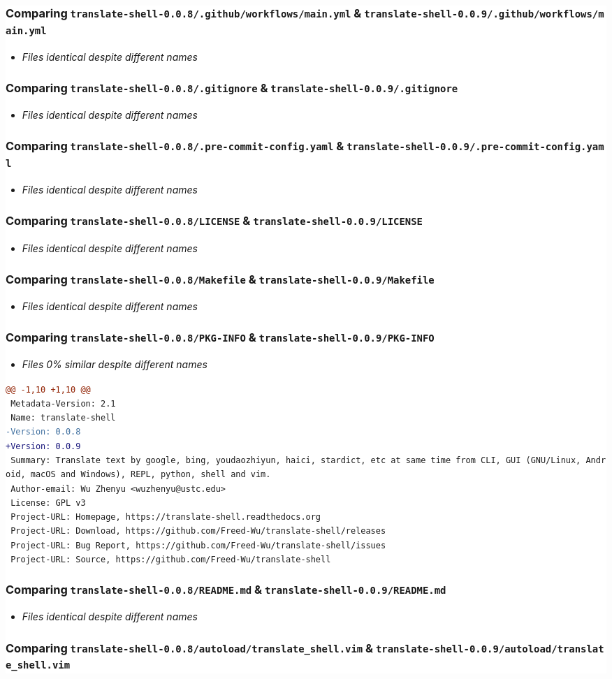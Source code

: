 ### Comparing `translate-shell-0.0.8/.github/workflows/main.yml` & `translate-shell-0.0.9/.github/workflows/main.yml`

 * *Files identical despite different names*

### Comparing `translate-shell-0.0.8/.gitignore` & `translate-shell-0.0.9/.gitignore`

 * *Files identical despite different names*

### Comparing `translate-shell-0.0.8/.pre-commit-config.yaml` & `translate-shell-0.0.9/.pre-commit-config.yaml`

 * *Files identical despite different names*

### Comparing `translate-shell-0.0.8/LICENSE` & `translate-shell-0.0.9/LICENSE`

 * *Files identical despite different names*

### Comparing `translate-shell-0.0.8/Makefile` & `translate-shell-0.0.9/Makefile`

 * *Files identical despite different names*

### Comparing `translate-shell-0.0.8/PKG-INFO` & `translate-shell-0.0.9/PKG-INFO`

 * *Files 0% similar despite different names*

```diff
@@ -1,10 +1,10 @@
 Metadata-Version: 2.1
 Name: translate-shell
-Version: 0.0.8
+Version: 0.0.9
 Summary: Translate text by google, bing, youdaozhiyun, haici, stardict, etc at same time from CLI, GUI (GNU/Linux, Android, macOS and Windows), REPL, python, shell and vim.
 Author-email: Wu Zhenyu <wuzhenyu@ustc.edu>
 License: GPL v3
 Project-URL: Homepage, https://translate-shell.readthedocs.org
 Project-URL: Download, https://github.com/Freed-Wu/translate-shell/releases
 Project-URL: Bug Report, https://github.com/Freed-Wu/translate-shell/issues
 Project-URL: Source, https://github.com/Freed-Wu/translate-shell
```

### Comparing `translate-shell-0.0.8/README.md` & `translate-shell-0.0.9/README.md`

 * *Files identical despite different names*

### Comparing `translate-shell-0.0.8/autoload/translate_shell.vim` & `translate-shell-0.0.9/autoload/translate_shell.vim`
